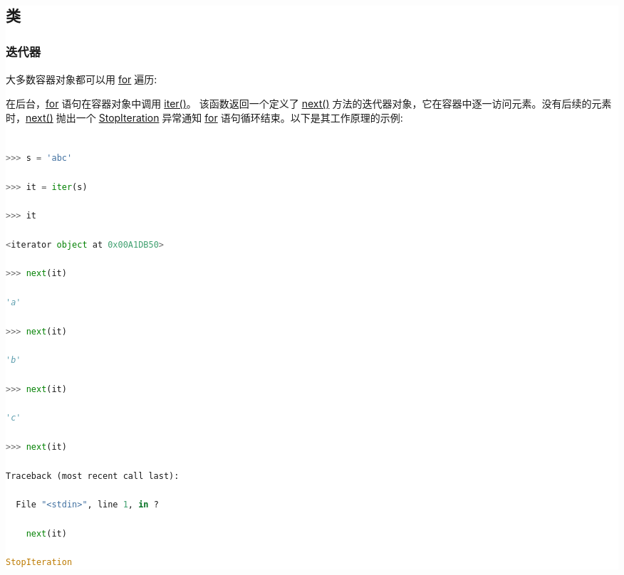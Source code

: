 

## 类



### 迭代器



大多数容器对象都可以用 [for](https://docs.python.org/2.7/reference/compound_stmts.html#for) 遍历:



在后台，[for](https://docs.python.org/2.7/reference/compound_stmts.html#for) 语句在容器对象中调用 [iter()](https://docs.python.org/2.7/library/functions.html#iter)。 该函数返回一个定义了 [next()](https://docs.python.org/2.7/library/stdtypes.html#iterator.next) 方法的迭代器对象，它在容器中逐一访问元素。没有后续的元素时，[next()](https://docs.python.org/2.7/library/stdtypes.html#iterator.next) 抛出一个 [StopIteration](https://docs.python.org/2.7/library/exceptions.html#exceptions.StopIteration) 异常通知 [for](https://docs.python.org/2.7/reference/compound_stmts.html#for) 语句循环结束。以下是其工作原理的示例:



```python

>>> s = 'abc'

>>> it = iter(s)

>>> it

<iterator object at 0x00A1DB50>

>>> next(it)

'a'

>>> next(it)

'b'

>>> next(it)

'c'

>>> next(it)

Traceback (most recent call last):

  File "<stdin>", line 1, in ?

    next(it)

StopIteration

```

